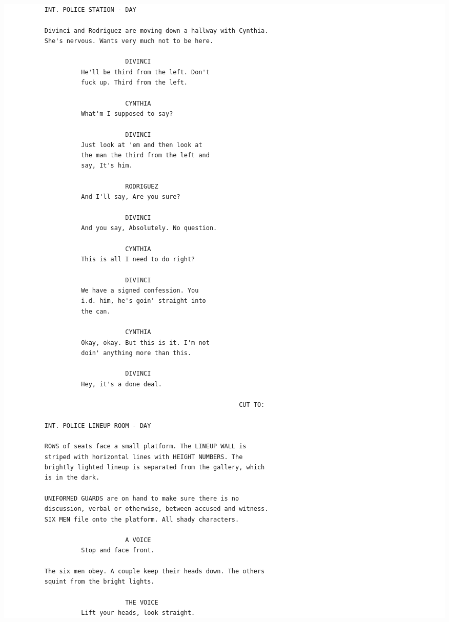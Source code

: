                INT. POLICE STATION - DAY

               Divinci and Rodriguez are moving down a hallway with Cynthia. 
               She's nervous. Wants very much not to be here.

                                     DIVINCI
                         He'll be third from the left. Don't 
                         fuck up. Third from the left.

                                     CYNTHIA
                         What'm I supposed to say?

                                     DIVINCI
                         Just look at 'em and then look at 
                         the man the third from the left and 
                         say, It's him.

                                     RODRIGUEZ
                         And I'll say, Are you sure?

                                     DIVINCI
                         And you say, Absolutely. No question.

                                     CYNTHIA
                         This is all I need to do right?

                                     DIVINCI
                         We have a signed confession. You 
                         i.d. him, he's goin' straight into 
                         the can.

                                     CYNTHIA
                         Okay, okay. But this is it. I'm not 
                         doin' anything more than this.

                                     DIVINCI
                         Hey, it's a done deal.

                                                                    CUT TO:

               INT. POLICE LINEUP ROOM - DAY

               ROWS of seats face a small platform. The LINEUP WALL is 
               striped with horizontal lines with HEIGHT NUMBERS. The 
               brightly lighted lineup is separated from the gallery, which 
               is in the dark.

               UNIFORMED GUARDS are on hand to make sure there is no 
               discussion, verbal or otherwise, between accused and witness. 
               SIX MEN file onto the platform. All shady characters.

                                     A VOICE
                         Stop and face front.

               The six men obey. A couple keep their heads down. The others 
               squint from the bright lights.

                                     THE VOICE
                         Lift your heads, look straight.
